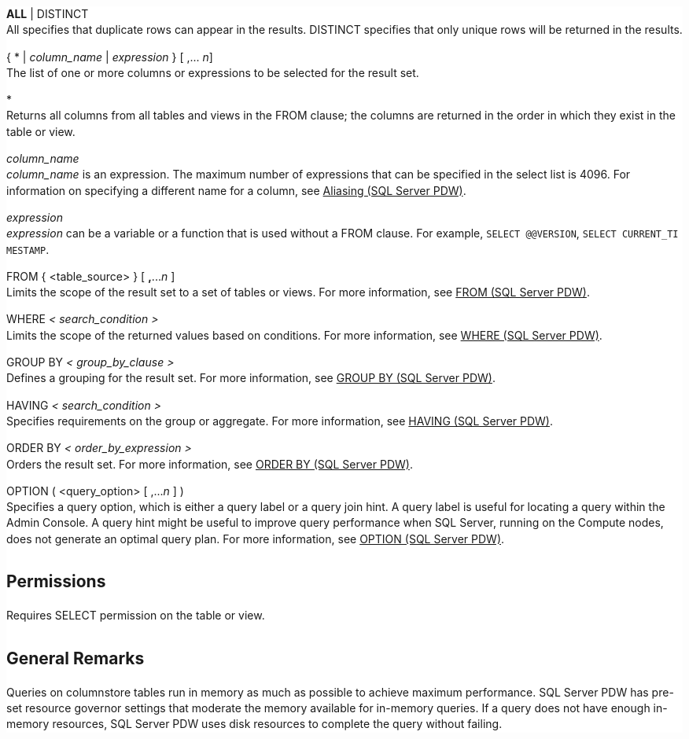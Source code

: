 **ALL** | DISTINCT  
All specifies that duplicate rows can appear in the results. DISTINCT specifies that only unique rows will be returned in the results.  
  
{ \* | *column_name* | *expression* } [ ,... *n*]  
The list of one or more columns or expressions to be selected for the result set.  
  
\*  
Returns all columns from all tables and views in the FROM clause; the columns are returned in the order in which they exist in the table or view.  
  
*column_name*  
*column_name* is an expression. The maximum number of expressions that can be specified in the select list is 4096. For information on specifying a different name for a column, see [Aliasing &#40;SQL Server PDW&#41;](../sqlpdw/aliasing-sql-server-pdw.md).  
  
*expression*  
*expression* can be a variable or a function that is used without a FROM clause. For example, `SELECT @@VERSION`, `SELECT CURRENT_TIMESTAMP`.  
  
FROM { <table_source> } [ **,**...*n* ]  
Limits the scope of the result set to a set of tables or views. For more information, see [FROM &#40;SQL Server PDW&#41;](../sqlpdw/from-sql-server-pdw.md).  
  
WHERE *< search_condition >*  
Limits the scope of the returned values based on conditions. For more information, see [WHERE &#40;SQL Server PDW&#41;](../sqlpdw/where-sql-server-pdw.md).  
  
GROUP BY *< group_by_clause >*  
Defines a grouping for the result set. For more information, see [GROUP BY &#40;SQL Server PDW&#41;](../sqlpdw/group-by-sql-server-pdw.md).  
  
HAVING *< search_condition >*  
Specifies requirements on the group or aggregate. For more information, see [HAVING &#40;SQL Server PDW&#41;](../sqlpdw/having-sql-server-pdw.md).  
  
ORDER BY *< order_by_expression >*  
Orders the result set. For more information, see [ORDER BY &#40;SQL Server PDW&#41;](../sqlpdw/order-by-sql-server-pdw.md).  
  
OPTION ( <query_option> [ ,...*n* ] )  
Specifies a query option, which is either a query label or a query join hint. A query label is useful for locating a query within the Admin Console. A query hint might be useful to improve query performance when SQL Server, running on the Compute nodes, does not generate an optimal query plan. For more information, see [OPTION &#40;SQL Server PDW&#41;](../sqlpdw/option-sql-server-pdw.md).  
  
## Permissions  
Requires SELECT permission on the table or view.  
  
## General Remarks  
Queries on columnstore tables run in memory as much as possible to achieve maximum performance. SQL Server PDW has pre-set resource governor settings that moderate the memory available for in-memory queries. If a query does not have enough in-memory resources, SQL Server PDW uses disk resources to complete the query without failing.  
  